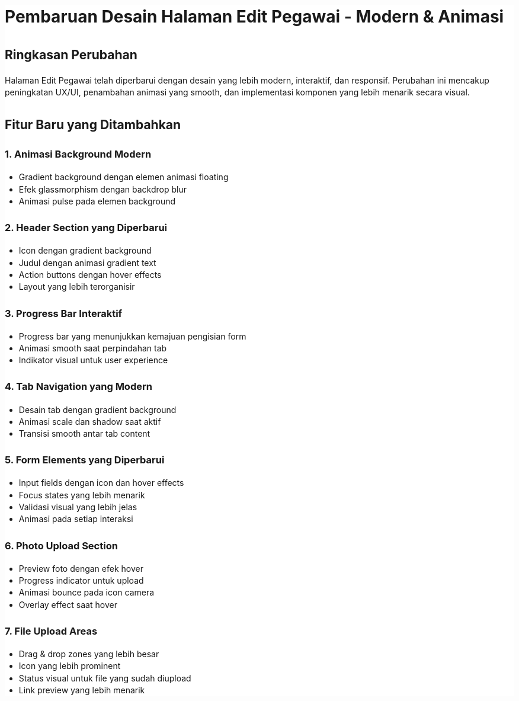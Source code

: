 # Pembaruan Desain Halaman Edit Pegawai - Modern & Animasi

## Ringkasan Perubahan

Halaman Edit Pegawai telah diperbarui dengan desain yang lebih modern, interaktif, dan responsif. Perubahan ini mencakup peningkatan UX/UI, penambahan animasi yang smooth, dan implementasi komponen yang lebih menarik secara visual.

## Fitur Baru yang Ditambahkan

### 1. **Animasi Background Modern**
- Gradient background dengan elemen animasi floating
- Efek glassmorphism dengan backdrop blur
- Animasi pulse pada elemen background

### 2. **Header Section yang Diperbarui**
- Icon dengan gradient background
- Judul dengan animasi gradient text
- Action buttons dengan hover effects
- Layout yang lebih terorganisir

### 3. **Progress Bar Interaktif**
- Progress bar yang menunjukkan kemajuan pengisian form
- Animasi smooth saat perpindahan tab
- Indikator visual untuk user experience

### 4. **Tab Navigation yang Modern**
- Desain tab dengan gradient background
- Animasi scale dan shadow saat aktif
- Transisi smooth antar tab content

### 5. **Form Elements yang Diperbarui**
- Input fields dengan icon dan hover effects
- Focus states yang lebih menarik
- Validasi visual yang lebih jelas
- Animasi pada setiap interaksi

### 6. **Photo Upload Section**
- Preview foto dengan efek hover
- Progress indicator untuk upload
- Animasi bounce pada icon camera
- Overlay effect saat hover

### 7. **File Upload Areas**
- Drag & drop zones yang lebih besar
- Icon yang lebih prominent
- Status visual untuk file yang sudah diupload
- Link preview yang lebih menarik
